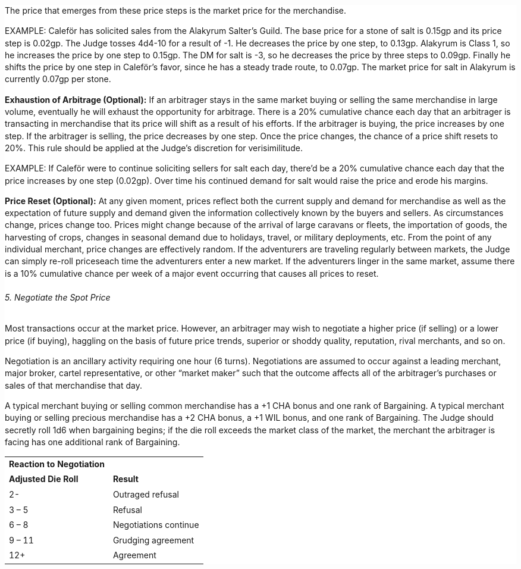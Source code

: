The price that emerges from these price steps is the market price for the merchandise.

EXAMPLE: Caleför has solicited sales from the Alakyrum Salter’s Guild. The base price for a stone of salt is 0.15gp and its price step is 0.02gp. The Judge tosses 4d4-10 for a result of -1. He decreases the price by one step, to 0.13gp. Alakyrum is Class 1, so he increases the price by one step to 0.15gp. The DM for salt is -3, so he decreases the price by three steps to 0.09gp. Finally he shifts the price by one step in Caleför’s favor, since he has a steady trade route, to 0.07gp. The market price for salt in Alakyrum is currently 0.07gp per stone.

**Exhaustion of Arbitrage (Optional):** If an arbitrager stays in the same market buying or selling the same merchandise in large volume, eventually he will exhaust the opportunity for arbitrage. There is a 20% cumulative chance each day that an arbitrager is transacting in merchandise that its price will shift as a result of his efforts. If the arbitrager is buying, the price increases by one step. If the arbitrager is selling, the price decreases by one step. Once the price changes, the chance of a price shift resets to 20%. This rule should be applied at the Judge’s discretion for verisimilitude.

EXAMPLE: If Caleför were to continue soliciting sellers for salt each day, there’d be a 20% cumulative chance each day that the price increases by one step (0.02gp). Over time his continued demand for salt would raise the price and erode his margins.

**Price Reset (Optional):** At any given moment, prices reflect both the current supply and demand for merchandise as well as the expectation of future supply and demand given the information collectively known by the buyers and sellers. As circumstances change, prices change too. Prices might change because of the arrival of large caravans or fleets, the importation of goods, the harvesting of crops, changes in seasonal demand due to holidays, travel, or military deployments, etc. From the point of any individual merchant, price changes are effectively random. If the adventurers are traveling regularly between markets, the Judge can simply re-roll priceseach time the adventurers enter a new market. If the adventurers linger in the same market, assume there is a 10% cumulative chance per week of a major event occurring that causes all prices to reset.

###### 5. Negotiate the Spot Price

Most transactions occur at the market price. However, an arbitrager may wish to negotiate a higher price (if selling) or a lower price (if buying), haggling on the basis of future price trends, superior or shoddy quality, reputation, rival merchants, and so on.

Negotiation is an ancillary activity requiring one hour (6 turns). Negotiations are assumed to occur against a leading merchant, major broker, cartel representative, or other “market maker” such that the outcome affects all of the arbitrager’s purchases or sales of that merchandise that day.

A typical merchant buying or selling common merchandise has a +1 CHA bonus and one rank of Bargaining. A typical merchant buying or selling precious merchandise has a +2 CHA bonus, a +1 WIL bonus, and one rank of Bargaining. The Judge should secretly roll 1d6 when bargaining begins; if the die roll exceeds the market class of the market, the merchant the arbitrager is facing has one additional rank of Bargaining.

|  |  |
| --- | --- |
| **Reaction to Negotiation** | |
| **Adjusted Die Roll** | **Result** |
| 2- | Outraged refusal |
| 3 – 5 | Refusal |
| 6 – 8 | Negotiations continue |
| 9 – 11 | Grudging agreement |
| 12+ | Agreement |
